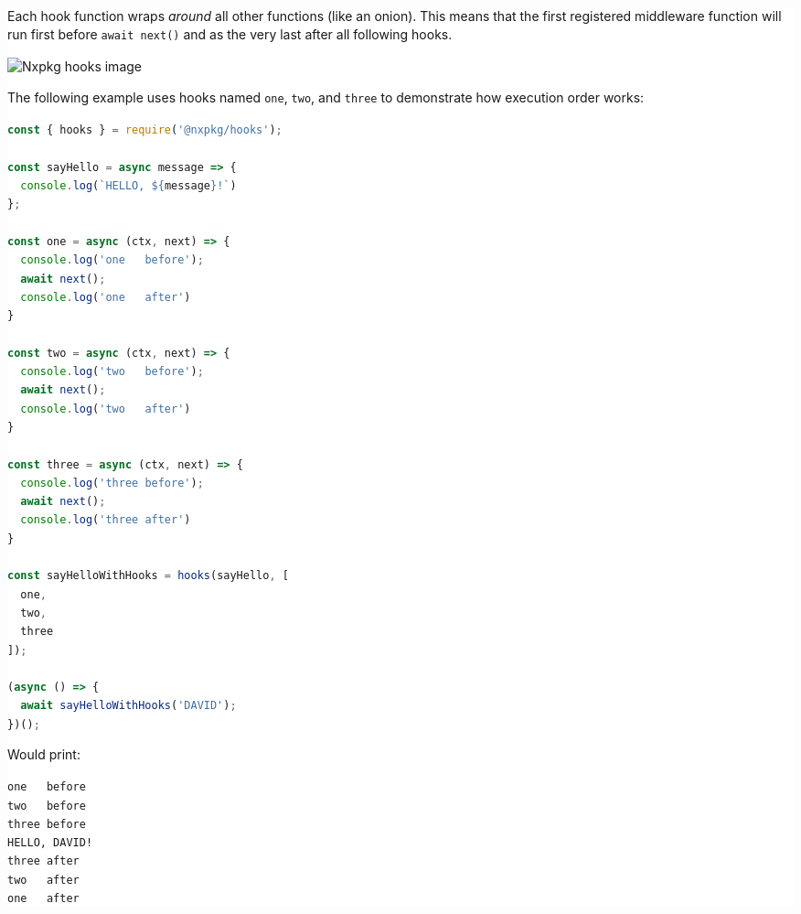 Each hook function wraps _around_ all other functions (like an onion). This means that the first registered middleware function will run first before `await next()` and as the very last after all following hooks.

![Nxpkg hooks image](https://user-images.githubusercontent.com/338316/72454734-44e8d680-3776-11ea-90ed-c81b2d98e8e5.png)

The following example uses hooks named `one`, `two`, and `three` to demonstrate how execution order works:

```js
const { hooks } = require('@nxpkg/hooks');

const sayHello = async message => {
  console.log(`HELLO, ${message}!`)
};

const one = async (ctx, next) => {
  console.log('one   before');
  await next();
  console.log('one   after')
}

const two = async (ctx, next) => {
  console.log('two   before');
  await next();
  console.log('two   after')
}

const three = async (ctx, next) => {
  console.log('three before');
  await next();
  console.log('three after')
}

const sayHelloWithHooks = hooks(sayHello, [
  one,
  two,
  three
]);

(async () => {
  await sayHelloWithHooks('DAVID');
})();
```

Would print:

```console
one   before
two   before
three before
HELLO, DAVID!
three after
two   after
one   after
```
